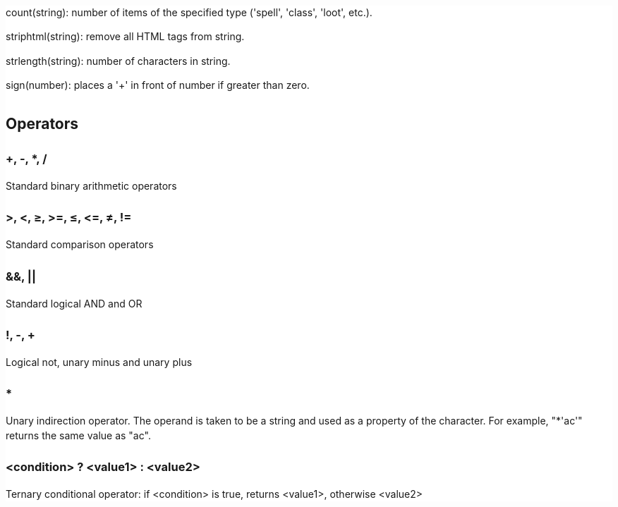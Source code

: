 count(string): number of items of the specified type ('spell', 'class', 'loot', etc.).

striphtml(string): remove all HTML tags from string.

strlength(string): number of characters in string.

sign(number): places a '+' in front of number if greater than zero.


## Operators

### +, -, \*, /
Standard binary arithmetic operators

### \>, \<, ≥, \>=, ≤, \<=, ≠, !=
Standard comparison operators

### &&, ||
Standard logical AND and OR

### !, -, +
Logical not, unary minus and unary plus

### \*
Unary indirection operator. The operand is taken to be a string and used as a property of the character. For example, "\*'ac'" returns the same value as "ac".

### \<condition\> ? \<value1\> : \<value2\>
Ternary conditional operator: if \<condition\> is true, returns \<value1\>, otherwise \<value2\>
